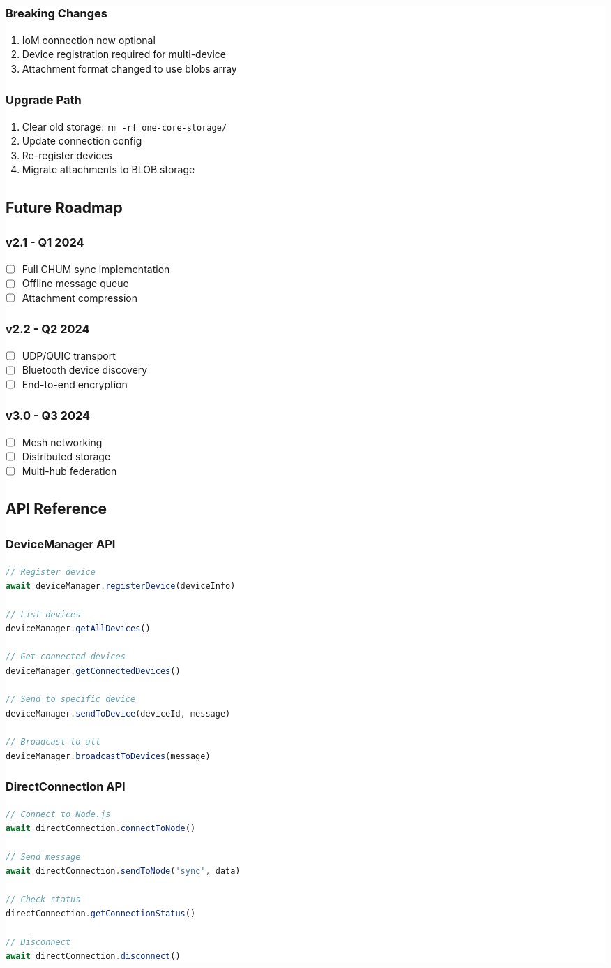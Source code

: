 ### Breaking Changes
1. IoM connection now optional
2. Device registration required for multi-device
3. Attachment format changed to use blobs array

### Upgrade Path
1. Clear old storage: `rm -rf one-core-storage/`
2. Update connection config
3. Re-register devices
4. Migrate attachments to BLOB storage

## Future Roadmap

### v2.1 - Q1 2024
- [ ] Full CHUM sync implementation
- [ ] Offline message queue
- [ ] Attachment compression

### v2.2 - Q2 2024
- [ ] UDP/QUIC transport
- [ ] Bluetooth device discovery
- [ ] End-to-end encryption

### v3.0 - Q3 2024
- [ ] Mesh networking
- [ ] Distributed storage
- [ ] Multi-hub federation

## API Reference

### DeviceManager API
```javascript
// Register device
await deviceManager.registerDevice(deviceInfo)

// List devices
deviceManager.getAllDevices()

// Get connected devices
deviceManager.getConnectedDevices()

// Send to specific device
deviceManager.sendToDevice(deviceId, message)

// Broadcast to all
deviceManager.broadcastToDevices(message)
```

### DirectConnection API
```typescript
// Connect to Node.js
await directConnection.connectToNode()

// Send message
await directConnection.sendToNode('sync', data)

// Check status
directConnection.getConnectionStatus()

// Disconnect
await directConnection.disconnect()
```